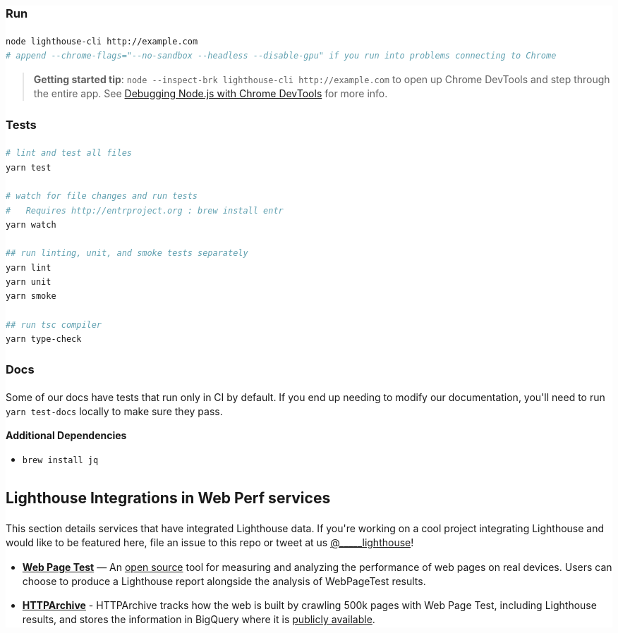 ### Run

```sh
node lighthouse-cli http://example.com
# append --chrome-flags="--no-sandbox --headless --disable-gpu" if you run into problems connecting to Chrome
```

> **Getting started tip**: `node --inspect-brk lighthouse-cli http://example.com` to open up Chrome DevTools and step
through the entire app. See [Debugging Node.js with Chrome
DevTools](https://medium.com/@paul_irish/debugging-node-js-nightlies-with-chrome-devtools-7c4a1b95ae27#.59rma3ukm)
for more info.

### Tests

```sh
# lint and test all files
yarn test

# watch for file changes and run tests
#   Requires http://entrproject.org : brew install entr
yarn watch

## run linting, unit, and smoke tests separately
yarn lint
yarn unit
yarn smoke

## run tsc compiler
yarn type-check
```

### Docs

Some of our docs have tests that run only in CI by default. If you end up needing to modify our documentation, you'll need to run `yarn test-docs` locally to make sure they pass.

**Additional Dependencies**
- `brew install jq`

## Lighthouse Integrations in Web Perf services
This section details services that have integrated Lighthouse data. If you're working on a cool project integrating Lighthouse and would like to be featured here, file an issue to this repo or tweet at us [@_____lighthouse](https://twitter.com/____lighthouse)!

* **[Web Page Test](https://www.webpagetest.org)** — An [open source](https://github.com/WPO-Foundation/webpagetest) tool for measuring and analyzing the performance of web pages on real devices. Users can choose to produce a Lighthouse report alongside the analysis of WebPageTest results.

* **[HTTPArchive](http://httparchive.org/)** - HTTPArchive tracks how the web is built by crawling 500k pages with Web Page Test, including Lighthouse results, and stores the information in BigQuery where it is [publicly available](https://discuss.httparchive.org/t/quickstart-guide-to-exploring-the-http-archive/682).
